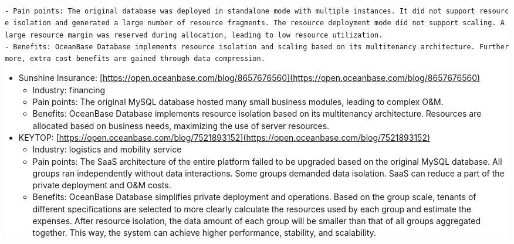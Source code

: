     - Pain points: The original database was deployed in standalone mode with multiple instances. It did not support resource isolation and generated a large number of resource fragments. The resource deployment mode did not support scaling. A large resource margin was reserved during allocation, leading to low resource utilization.
    - Benefits: OceanBase Database implements resource isolation and scaling based on its multitenancy architecture. Furthermore, extra cost benefits are gained through data compression.
+ Sunshine Insurance: [https://open.oceanbase.com/blog/8657676560](https://open.oceanbase.com/blog/8657676560)
    - Industry: financing
    - Pain points: The original MySQL database hosted many small business modules, leading to complex O&M.
    - Benefits: OceanBase Database implements resource isolation based on its multitenancy architecture. Resources are allocated based on business needs, maximizing the use of server resources.
+ KEYTOP: [https://open.oceanbase.com/blog/7521893152](https://open.oceanbase.com/blog/7521893152)
    - Industry: logistics and mobility service
    - Pain points: The SaaS architecture of the entire platform failed to be upgraded based on the original MySQL database. All groups ran independently without data interactions. Some groups demanded data isolation. SaaS can reduce a part of the private deployment and O&M costs.
    - Benefits: OceanBase Database simplifies private deployment and operations. Based on the group scale, tenants of different specifications are selected to more clearly calculate the resources used by each group and estimate the expenses. After resource isolation, the data amount of each group will be smaller than that of all groups aggregated together. This way, the system can achieve higher performance, stability, and scalability.